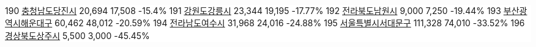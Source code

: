   <tr class="item">
    <td>190</td>
    <td><a href="/apt/충청남도당진시">충청남도당진시</a></td>
    <td>20,694</td>
    <td>17,508</td>
    <td>-15.4%</td>
  </tr>

  <tr class="item">
    <td>191</td>
    <td><a href="/apt/강원도강릉시">강원도강릉시</a></td>
    <td>23,344</td>
    <td>19,195</td>
    <td>-17.77%</td>
  </tr>

  <tr class="item">
    <td>192</td>
    <td><a href="/apt/전라북도남원시">전라북도남원시</a></td>
    <td>9,000</td>
    <td>7,250</td>
    <td>-19.44%</td>
  </tr>

  <tr class="item">
    <td>193</td>
    <td><a href="/apt/부산광역시해운대구">부산광역시해운대구</a></td>
    <td>60,462</td>
    <td>48,012</td>
    <td>-20.59%</td>
  </tr>

  <tr class="item">
    <td>194</td>
    <td><a href="/apt/전라남도여수시">전라남도여수시</a></td>
    <td>31,968</td>
    <td>24,016</td>
    <td>-24.88%</td>
  </tr>

  <tr class="item">
    <td>195</td>
    <td><a href="/apt/서울특별시서대문구">서울특별시서대문구</a></td>
    <td>111,328</td>
    <td>74,010</td>
    <td>-33.52%</td>
  </tr>

  <tr class="item">
    <td>196</td>
    <td><a href="/apt/경상북도상주시">경상북도상주시</a></td>
    <td>5,500</td>
    <td>3,000</td>
    <td>-45.45%</td>
  </tr>
